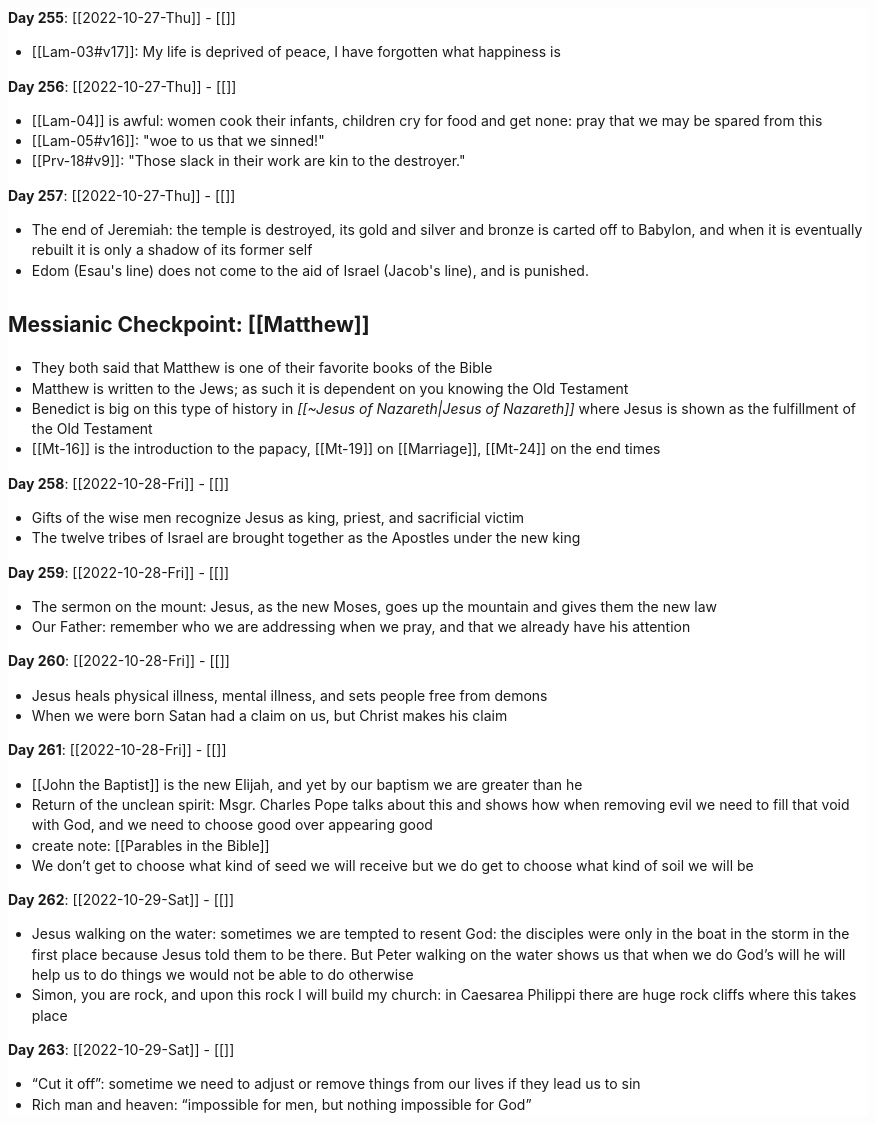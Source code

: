 **Day 255**: [[2022-10-27-Thu]] - [[]]
- [[Lam-03#v17]]: My life is deprived of peace, I have forgotten what happiness is

**Day 256**: [[2022-10-27-Thu]] - [[]]
- [[Lam-04]] is awful: women cook their infants, children cry for food and get none: pray that we may be spared from this
- [[Lam-05#v16]]: "woe to us that we sinned!"
- [[Prv-18#v9]]: "Those slack in their work are kin to the destroyer."

**Day 257**: [[2022-10-27-Thu]] - [[]]
- The end of Jeremiah: the temple is destroyed, its gold and silver and bronze is carted off to Babylon, and when it is eventually rebuilt it is only a shadow of its former self 
- Edom (Esau's line) does not come to the aid of Israel (Jacob's line), and is punished. 


## Messianic Checkpoint: [[Matthew]]
- They both said that Matthew is one of their favorite books of the Bible 
- Matthew is written to the Jews; as such it is dependent on you knowing the Old Testament 
- Benedict is big on this type of history in *[[~Jesus of Nazareth|Jesus of Nazareth]]* where Jesus is shown as the fulfillment of the Old Testament 
- [[Mt-16]] is the introduction to the papacy, [[Mt-19]] on [[Marriage]], [[Mt-24]] on the end times 

**Day 258**: [[2022-10-28-Fri]] - [[]]
- Gifts of the wise men recognize Jesus as king, priest, and sacrificial victim
- The twelve tribes of Israel are brought together as the Apostles under the new king 

**Day 259**: [[2022-10-28-Fri]] - [[]]
- The sermon on the mount: Jesus, as the new Moses, goes up the mountain and gives them the new law
- Our Father: remember who we are addressing when we pray, and that we already have his attention 

**Day 260**: [[2022-10-28-Fri]] - [[]]
- Jesus heals physical illness, mental illness, and sets people free from demons 
- When we were born Satan had a claim on us, but Christ makes his claim 

**Day 261**: [[2022-10-28-Fri]] - [[]]
- [[John the Baptist]] is the new Elijah, and yet by our baptism we are greater than he  
- Return of the unclean spirit: Msgr. Charles Pope talks about this and shows how when removing evil we need to fill that void with God, and we need to choose good over appearing good  
- create note: [[Parables in the Bible]]
- We don’t get to choose what kind of seed we will receive but we do get to choose what kind of soil we will be

**Day 262**: [[2022-10-29-Sat]] - [[]]
- Jesus walking on the water: sometimes we are tempted to resent God: the disciples were only in the boat in the storm in the first place because Jesus told them to be there. But Peter walking on the water shows us that when we do God’s will he will help us to do things we would not be able to do otherwise  
- Simon, you are rock, and upon this rock I will build my church: in Caesarea Philippi there are huge rock cliffs where this takes place

**Day 263**: [[2022-10-29-Sat]] - [[]]
- “Cut it off”: sometime we need to adjust or remove things from our lives if they lead us to sin  
- Rich man and heaven: “impossible for men, but nothing impossible for God”
